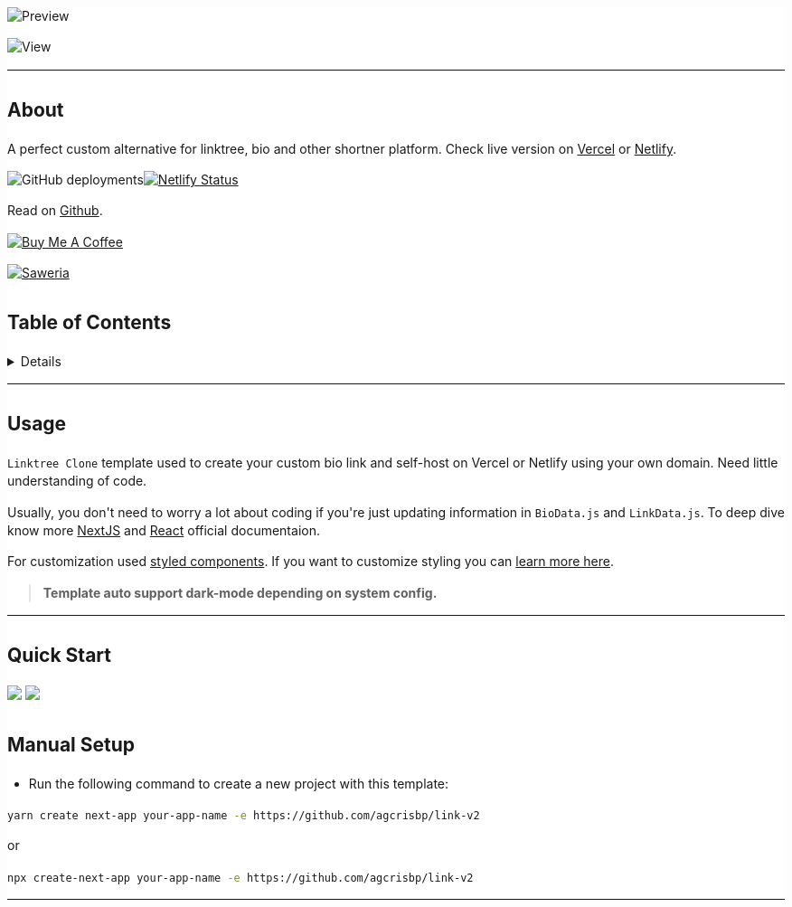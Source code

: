 ![Preview](https://agcrisbp.github.io/preview.jpg)

<img src="https://img.shields.io/endpoint?url=https://counter10.p.rapidapi.com/?rapidapi-key=c892527df8mshf8f3f8270247874p156d64jsn103bccd9f988%26%26ID=linktree2%26%26COLOR=yellow%26%26CLABEL=gray" alt="View">

---
## About
A perfect custom alternative for linktree, bio and other shortner platform. Check live version on <a href="javascript:void(0);" onClick="parent.open('https://agcrisbp.vercel.app')">Vercel</a> or <a href="javascript:void(0);" onClick="parent.open('https://agcrisbp.netlify.app')">Netlify</a>.

![GitHub deployments](https://img.shields.io/github/deployments/agcrisbp/link-v2/production?label=vercel&logo=Vercel)[![Netlify Status](https://api.netlify.com/api/v1/badges/1dcb9cd8-4ed1-4253-bb25-81503919dd1e/deploy-status)](https://app.netlify.com/sites/agcrisbp/deploys)

Read on <a href="javascript:void(0);" onClick="parent.open('https://agcrisbp.github.io/link-v2/')">Github</a>.

<a href="javascript:void(0);" onClick="parent.open('https://www.buymeacoffee.com/agcrisbp')"><img src="https://cdn.buymeacoffee.com/buttons/v2/default-yellow.png" alt="Buy Me A Coffee" style="height: 50px !important;width: 217px !important;" ></a>

<a href="javascript:void(0);" onClick="parent.open('https://saweria.co/agcrisbp')"><img src="https://agcrisbp.github.io/saweria.png" alt="Saweria" style="height: 50px !important;width: 217px !important;" ></a>

## Table of Contents

<details></details>

---
## Usage
`Linktree Clone` template used to create your custom bio link and self-host on Vercel or Netlify using your own domain. Need little understanding of code.

Usually, you don't need to worry a lot about coding if you're just updating information in `BioData.js` and `LinkData.js`. To deep dive know more <a href="javascript:void(0);" onClick="parent.open('https://nextjs.org/docs')">NextJS</a> and <a href="javascript:void(0);" onClick="parent.open('https://reactjs.org/docs/getting-started.html')">React</a> official documentaion.

For customization used <a href="javascript:void(0);" onClick="parent.open('https://styled-components.com/')">styled components</a>. If you want to customize styling you can <a href="javascript:void(0);" onClick="parent.open('https://styled-components.com/docs')">learn more here</a>.

>**Template auto support dark-mode depending on system config.**

---
## Quick Start
<a href="javascript:void(0);" onClick="parent.open('https://vercel.com/import/git?s=https://github.com/agcrisbp/link-v2/')"><img src="https://vercel.com/button"></a> <a href="javascript:void(0);" onClick="parent.open('https://app.netlify.com/start/deploy?repository=https://github.com/agcrisbp/link-v2')"><img src="https://www.netlify.com/img/deploy/button.svg"></a>

## Manual Setup
- Run the following command to create a new project with this template:
```bash
yarn create next-app your-app-name -e https://github.com/agcrisbp/link-v2
```
or
```bash
npx create-next-app your-app-name -e https://github.com/agcrisbp/link-v2
```

---